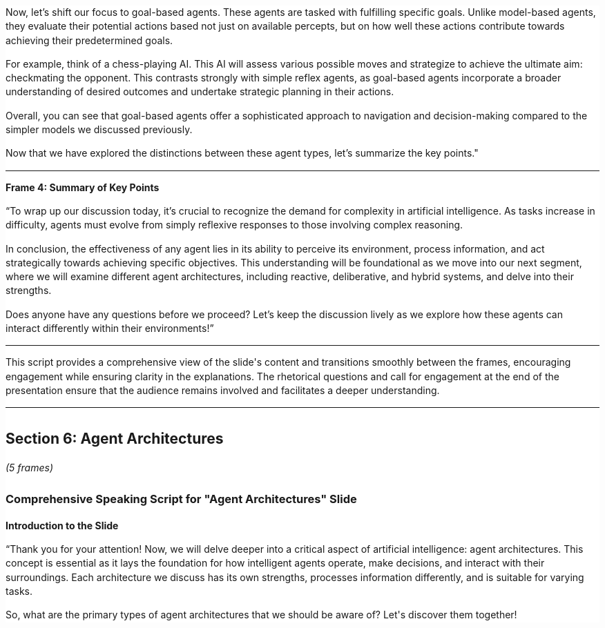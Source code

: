 Now, let’s shift our focus to goal-based agents. These agents are tasked with fulfilling specific goals. Unlike model-based agents, they evaluate their potential actions based not just on available percepts, but on how well these actions contribute towards achieving their predetermined goals.

For example, think of a chess-playing AI. This AI will assess various possible moves and strategize to achieve the ultimate aim: checkmating the opponent. This contrasts strongly with simple reflex agents, as goal-based agents incorporate a broader understanding of desired outcomes and undertake strategic planning in their actions.

Overall, you can see that goal-based agents offer a sophisticated approach to navigation and decision-making compared to the simpler models we discussed previously. 

Now that we have explored the distinctions between these agent types, let’s summarize the key points."

---

**Frame 4: Summary of Key Points**

“To wrap up our discussion today, it’s crucial to recognize the demand for complexity in artificial intelligence. As tasks increase in difficulty, agents must evolve from simply reflexive responses to those involving complex reasoning. 

In conclusion, the effectiveness of any agent lies in its ability to perceive its environment, process information, and act strategically towards achieving specific objectives. This understanding will be foundational as we move into our next segment, where we will examine different agent architectures, including reactive, deliberative, and hybrid systems, and delve into their strengths.

Does anyone have any questions before we proceed? Let’s keep the discussion lively as we explore how these agents can interact differently within their environments!”

---

This script provides a comprehensive view of the slide's content and transitions smoothly between the frames, encouraging engagement while ensuring clarity in the explanations. The rhetorical questions and call for engagement at the end of the presentation ensure that the audience remains involved and facilitates a deeper understanding.

---

## Section 6: Agent Architectures
*(5 frames)*

### Comprehensive Speaking Script for "Agent Architectures" Slide

**Introduction to the Slide**

“Thank you for your attention! Now, we will delve deeper into a critical aspect of artificial intelligence: agent architectures. This concept is essential as it lays the foundation for how intelligent agents operate, make decisions, and interact with their surroundings. Each architecture we discuss has its own strengths, processes information differently, and is suitable for varying tasks. 

So, what are the primary types of agent architectures that we should be aware of? Let's discover them together! 
